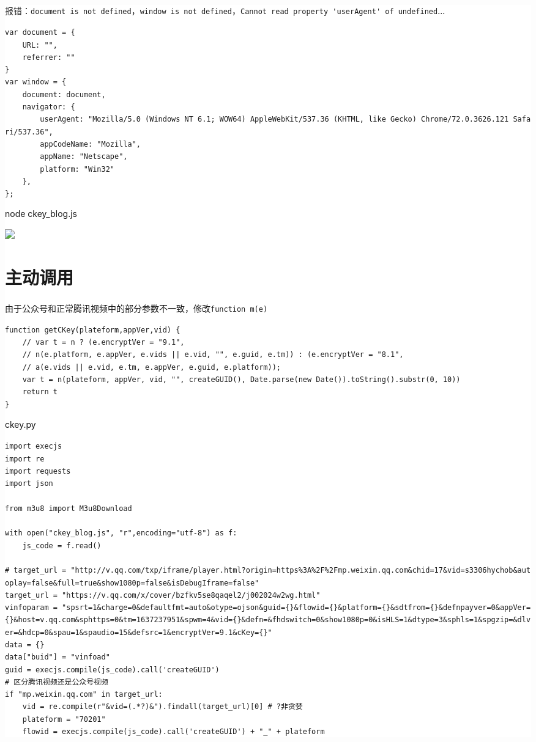 报错：`document is not defined`，`window is not defined`，`Cannot read property 'userAgent' of undefined`...

```
var document = {
    URL: "",
    referrer: ""
}
var window = {
    document: document,
    navigator: {
        userAgent: "Mozilla/5.0 (Windows NT 6.1; WOW64) AppleWebKit/537.36 (KHTML, like Gecko) Chrome/72.0.3626.121 Safari/537.36",
        appCodeName: "Mozilla",
        appName: "Netscape",
        platform: "Win32"
    },
};
```

node ckey_blog.js

![](https://img-blog.csdnimg.cn/20211206133234302.png)

主动调用
====

由于公众号和正常腾讯视频中的部分参数不一致，修改`function m(e)`

```
function getCKey(plateform,appVer,vid) {
    // var t = n ? (e.encryptVer = "9.1",
    // n(e.platform, e.appVer, e.vids || e.vid, "", e.guid, e.tm)) : (e.encryptVer = "8.1",
    // a(e.vids || e.vid, e.tm, e.appVer, e.guid, e.platform));
    var t = n(plateform, appVer, vid, "", createGUID(), Date.parse(new Date()).toString().substr(0, 10))
    return t
}
```

ckey.py

```
import execjs
import re
import requests
import json

from m3u8 import M3u8Download

with open("ckey_blog.js", "r",encoding="utf-8") as f:
    js_code = f.read()

# target_url = "http://v.qq.com/txp/iframe/player.html?origin=https%3A%2F%2Fmp.weixin.qq.com&chid=17&vid=s3306hychob&autoplay=false&full=true&show1080p=false&isDebugIframe=false"
target_url = "https://v.qq.com/x/cover/bzfkv5se8qaqel2/j002024w2wg.html"
vinfoparam = "spsrt=1&charge=0&defaultfmt=auto&otype=ojson&guid={}&flowid={}&platform={}&sdtfrom={}&defnpayver=0&appVer={}&host=v.qq.com&sphttps=0&tm=1637237951&spwm=4&vid={}&defn=&fhdswitch=0&show1080p=0&isHLS=1&dtype=3&sphls=1&spgzip=&dlver=&hdcp=0&spau=1&spaudio=15&defsrc=1&encryptVer=9.1&cKey={}"
data = {}
data["buid"] = "vinfoad"
guid = execjs.compile(js_code).call('createGUID')
# 区分腾讯视频还是公众号视频
if "mp.weixin.qq.com" in target_url:
    vid = re.compile(r"&vid=(.*?)&").findall(target_url)[0] # ?非贪婪
    plateform = "70201"
    flowid = execjs.compile(js_code).call('createGUID') + "_" + plateform
```